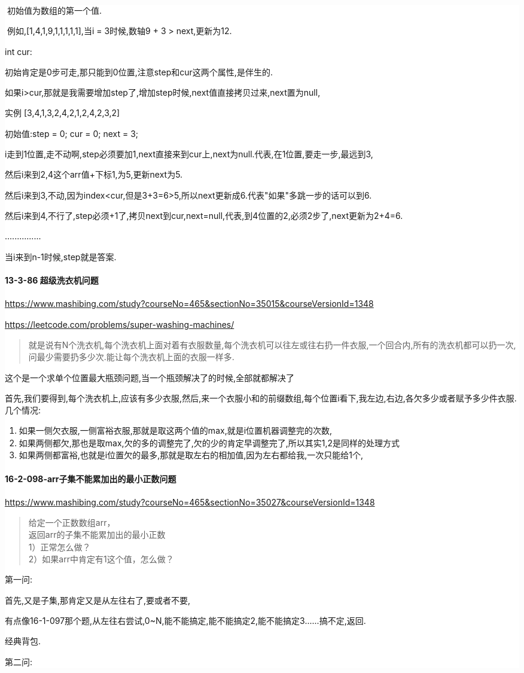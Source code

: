 ​	初始值为数组的第一个值.

​	例如,[1,4,1,9,1,1,1,1,1],当i = 3时候,数轴9 + 3 > next,更新为12.

int cur:

​	初始肯定是0步可走,那只能到0位置,注意step和cur这两个属性,是伴生的.

​	如果i>cur,那就是我需要增加step了,增加step时候,next值直接拷贝过来,next置为null,

实例 [3,4,1,3,2,4,2,1,2,4,2,3,2]

初始值:step = 0; cur = 0; next = 3;

i走到1位置,走不动啊,step必须要加1,next直接来到cur上,next为null.代表,在1位置,要走一步,最远到3,

然后i来到2,4这个arr值+下标1,为5,更新next为5.

然后i来到3,不动,因为index<cur,但是3+3=6>5,所以next更新成6.代表"如果"多跳一步的话可以到6.

然后i来到4,不行了,step必须+1了,拷贝next到cur,next=null,代表,到4位置的2,必须2步了,next更新为2+4=6.

...............

当i来到n-1时候,step就是答案.



#### 13-3-86 超级洗衣机问题

https://www.mashibing.com/study?courseNo=465&sectionNo=35015&courseVersionId=1348

https://leetcode.com/problems/super-washing-machines/

> 就是说有N个洗衣机,每个洗衣机上面对着有衣服数量,每个洗衣机可以往左或往右扔一件衣服,一个回合内,所有的洗衣机都可以扔一次,问最少需要扔多少次.能让每个洗衣机上面的衣服一样多.

这个是一个求单个位置最大瓶颈问题,当一个瓶颈解决了的时候,全部就都解决了

首先,我们要得到,每个洗衣机上,应该有多少衣服,然后,来一个衣服小和的前缀数组,每个位置i看下,我左边,右边,各欠多少或者赋予多少件衣服.几个情况:

1. 如果一侧欠衣服,一侧富裕衣服,那就是取这两个值的max,就是i位置机器调整完的次数,
2. 如果两侧都欠,那也是取max,欠的多的调整完了,欠的少的肯定早调整完了,所以其实1,2是同样的处理方式
3. 如果两侧都富裕,也就是i位置欠的最多,那就是取左右的相加值,因为左右都给我,一次只能给1个,



#### 16-2-098-arr子集不能累加出的最小正数问题

https://www.mashibing.com/study?courseNo=465&sectionNo=35027&courseVersionId=1348

> 给定一个正数数组arr，  
> 返回arr的子集不能累加出的最小正数  
> 1）正常怎么做？  
> 2）如果arr中肯定有1这个值，怎么做？  

第一问:

首先,又是子集,那肯定又是从左往右了,要或者不要,

有点像16-1-097那个题,从左往右尝试,0~N,能不能搞定,能不能搞定2,能不能搞定3......搞不定,返回.

经典背包.

第二问:
